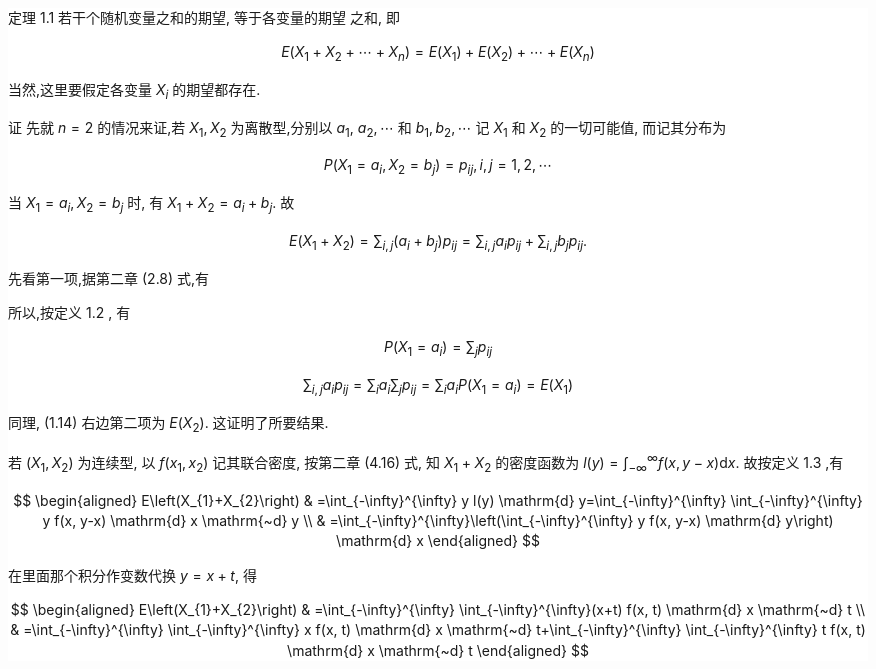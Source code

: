 定理 1.1 若干个随机变量之和的期望, 等于各变量的期望 之和, 即

$$
E\left(X_{1}+X_{2}+\cdots+X_{n}\right)=E\left(X_{1}\right)+E\left(X_{2}\right)+\cdots+E\left(X_{n}\right)
$$

当然,这里要假定各变量 $X_{i}$ 的期望都存在.

证 先就 $n=2$ 的情况来证,若 $X_{1}, X_{2}$ 为离散型,分别以 $a_{1}$, $a_{2}, \cdots$ 和 $b_{1}, b_{2}, \cdots$ 记 $X_{1}$ 和 $X_{2}$ 的一切可能值, 而记其分布为

$$
P\left(X_{1}=a_{i}, X_{2}=b_{j}\right)=p_{i j}, i, j=1,2, \cdots
$$

当 $X_{1}=a_{i}, X_{2}=b_{j}$ 时, 有 $X_{1}+X_{2}=a_{i}+b_{j}$. 故

$$
E\left(X_{1}+X_{2}\right)=\sum_{i, j}\left(a_{i}+b_{j}\right) p_{i j}=\sum_{i, j} a_{i} p_{i j}+\sum_{i, j} b_{j} p_{i j} .
$$

先看第一项,据第二章 $(2.8)$ 式,有

所以,按定义 1.2 , 有

$$
P\left(X_{1}=a_{i}\right)=\sum_{j} p_{i j}
$$

$$
\sum_{i, j} a_{i} p_{i j}=\sum_{i} a_{i} \sum_{j} p_{i j}=\sum_{i} a_{i} P\left(X_{1}=a_{i}\right)=E\left(X_{1}\right)
$$

同理, (1.14) 右边第二项为 $E\left(X_{2}\right)$. 这证明了所要结果.

若 $\left(X_{1}, X_{2}\right)$ 为连续型, 以 $f\left(x_{1}, x_{2}\right)$ 记其联合密度, 按第二章 (4.16) 式, 知 $X_{1}+X_{2}$ 的密度函数为 $l(y)=\int_{-\infty}^{\infty} f(x, y-x) \mathrm{d} x$. 故按定义 1.3 ,有

$$
\begin{aligned}
E\left(X_{1}+X_{2}\right) & =\int_{-\infty}^{\infty} y l(y) \mathrm{d} y=\int_{-\infty}^{\infty} \int_{-\infty}^{\infty} y f(x, y-x) \mathrm{d} x \mathrm{~d} y \\
& =\int_{-\infty}^{\infty}\left(\int_{-\infty}^{\infty} y f(x, y-x) \mathrm{d} y\right) \mathrm{d} x
\end{aligned}
$$

在里面那个积分作变数代换 $y=x+t$, 得

$$
\begin{aligned}
E\left(X_{1}+X_{2}\right) & =\int_{-\infty}^{\infty} \int_{-\infty}^{\infty}(x+t) f(x, t) \mathrm{d} x \mathrm{~d} t \\
& =\int_{-\infty}^{\infty} \int_{-\infty}^{\infty} x f(x, t) \mathrm{d} x \mathrm{~d} t+\int_{-\infty}^{\infty} \int_{-\infty}^{\infty} t f(x, t) \mathrm{d} x \mathrm{~d} t
\end{aligned}
$$
